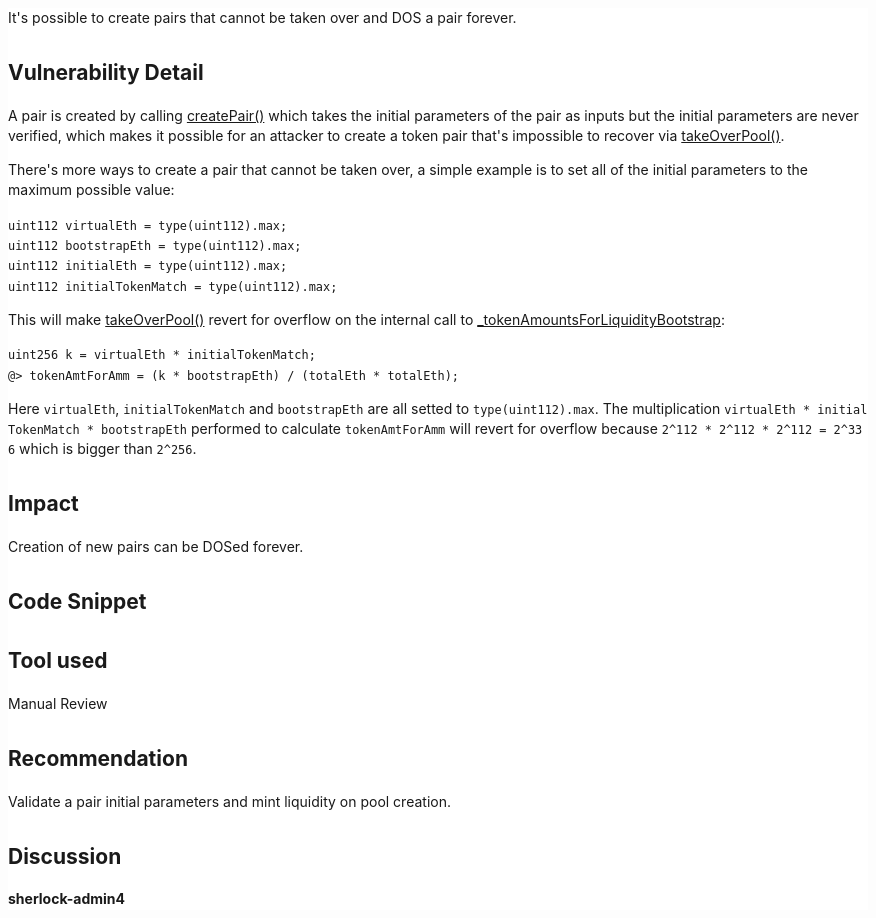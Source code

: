 It's possible to create pairs that cannot be taken over and DOS a pair forever.

## Vulnerability Detail

A pair is created by calling [createPair()](https://github.com/sherlock-audit/2024-03-goat-trading/blob/main/goat-trading/contracts/exchange/GoatV1Factory.sol#L33) which takes the initial parameters of the pair as inputs but the initial parameters are never verified, which makes it possible for an attacker to create a token pair that's impossible to recover via [takeOverPool()](https://github.com/sherlock-audit/2024-03-goat-trading/blob/main/goat-trading/contracts/exchange/GoatV1Pair.sol#L452).

There's more ways to create a pair that cannot be taken over, a simple example is to set all of the initial parameters to the maximum possible value:

```solidity
uint112 virtualEth = type(uint112).max;
uint112 bootstrapEth = type(uint112).max;
uint112 initialEth = type(uint112).max;
uint112 initialTokenMatch = type(uint112).max;
```

This will make [takeOverPool()](https://github.com/sherlock-audit/2024-03-goat-trading/blob/main/goat-trading/contracts/exchange/GoatV1Pair.sol#L452) revert for overflow on the internal call to [_tokenAmountsForLiquidityBootstrap](https://github.com/sherlock-audit/2024-03-goat-trading/blob/main/goat-trading/contracts/exchange/GoatV1Pair.sol#L859-L862):

```solidity
uint256 k = virtualEth * initialTokenMatch;
@> tokenAmtForAmm = (k * bootstrapEth) / (totalEth * totalEth);
```

Here `virtualEth`, `initialTokenMatch` and `bootstrapEth` are all setted to `type(uint112).max`. The multiplication `virtualEth * initialTokenMatch * bootstrapEth` performed to calculate `tokenAmtForAmm` will revert for overflow because `2^112 * 2^112 * 2^112 = 2^336` which is bigger than `2^256`.

## Impact

Creation of new pairs can be DOSed forever.

## Code Snippet

## Tool used

Manual Review

## Recommendation

Validate a pair initial parameters and mint liquidity on pool creation.



## Discussion

**sherlock-admin4**
